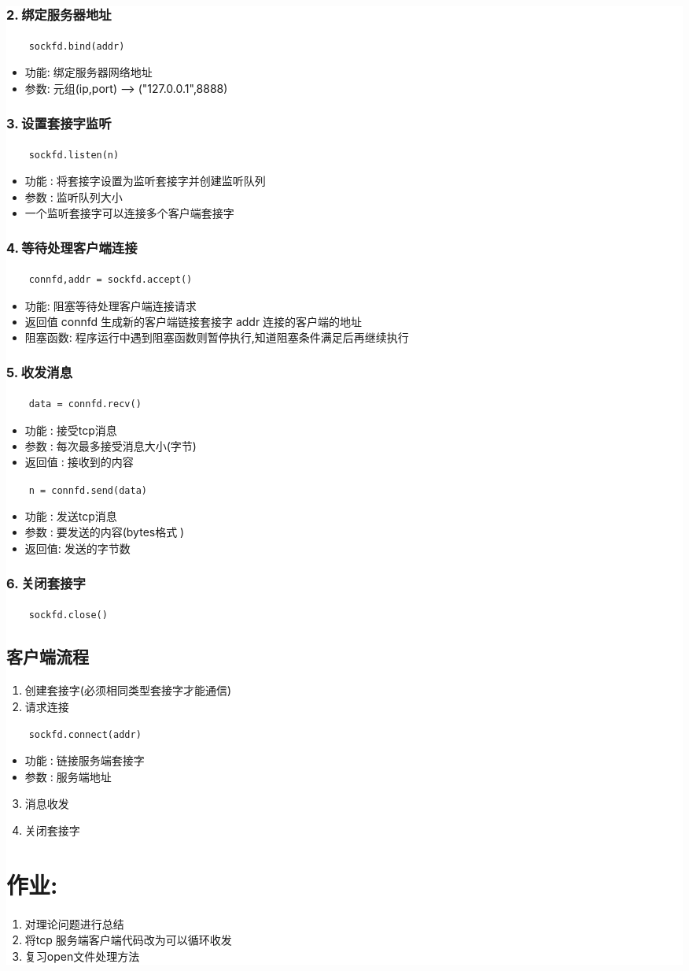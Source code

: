 ### 2. 绑定服务器地址
```
    sockfd.bind(addr)
```
- 功能: 绑定服务器网络地址
- 参数: 元组(ip,port)  -->  ("127.0.0.1",8888)

### 3. 设置套接字监听
```
    sockfd.listen(n)
```
- 功能 : 将套接字设置为监听套接字并创建监听队列
- 参数 : 监听队列大小
- 一个监听套接字可以连接多个客户端套接字
### 4. 等待处理客户端连接 
```
    connfd,addr = sockfd.accept()
```
- 功能: 阻塞等待处理客户端连接请求
- 返回值 connfd 生成新的客户端链接套接字 addr 连接的客户端的地址
- 阻塞函数: 程序运行中遇到阻塞函数则暂停执行,知道阻塞条件满足后再继续执行

### 5. 收发消息
```
    data = connfd.recv()
```
- 功能 : 接受tcp消息
- 参数 : 每次最多接受消息大小(字节)
- 返回值 : 接收到的内容
```
    n = connfd.send(data)
```
- 功能 : 发送tcp消息
- 参数 : 要发送的内容(bytes格式 )
- 返回值: 发送的字节数

### 6. 关闭套接字
```
    sockfd.close()
```

## 客户端流程 

1.  创建套接字(必须相同类型套接字才能通信) 
2.  请求连接
```
    sockfd.connect(addr)
```
- 功能 : 链接服务端套接字
- 参数 : 服务端地址
3.  消息收发

4.  关闭套接字

# 作业:
1. 对理论问题进行总结
2. 将tcp 服务端客户端代码改为可以循环收发
3. 复习open文件处理方法